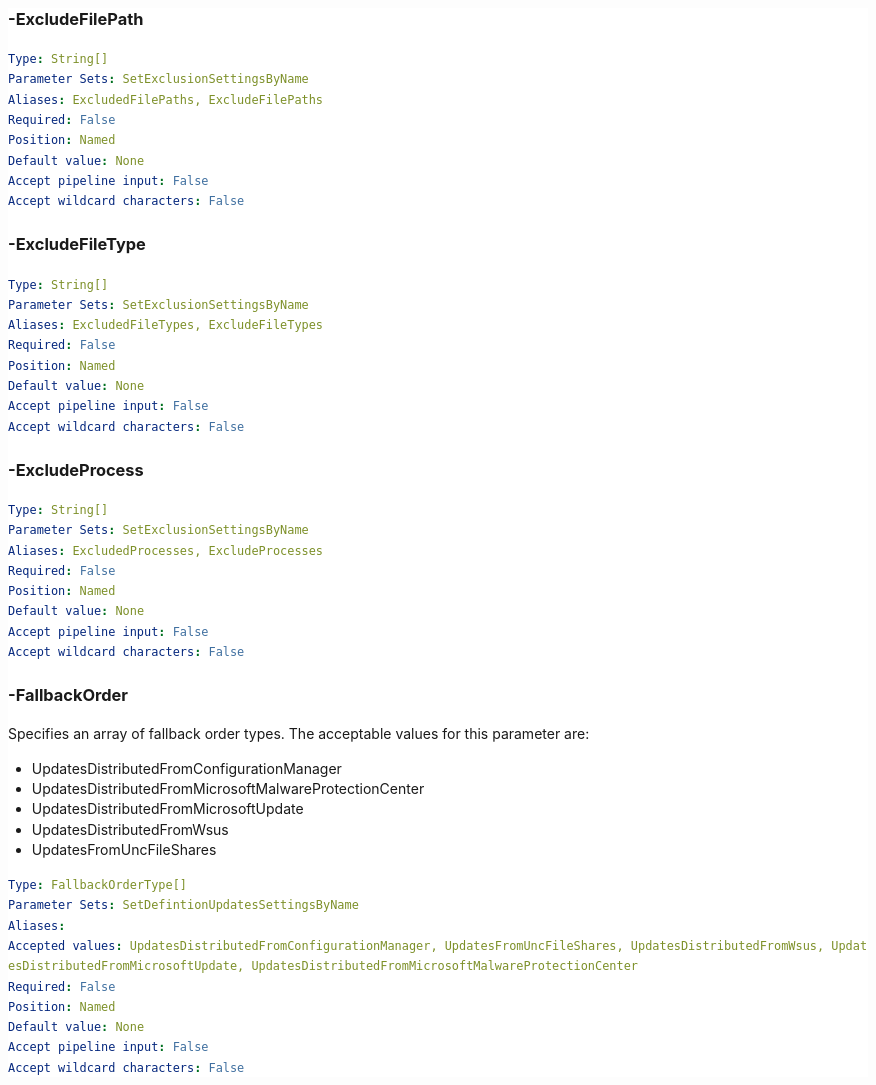 ### -ExcludeFilePath


```yaml
Type: String[]
Parameter Sets: SetExclusionSettingsByName
Aliases: ExcludedFilePaths, ExcludeFilePaths
Required: False
Position: Named
Default value: None
Accept pipeline input: False
Accept wildcard characters: False
```

### -ExcludeFileType


```yaml
Type: String[]
Parameter Sets: SetExclusionSettingsByName
Aliases: ExcludedFileTypes, ExcludeFileTypes
Required: False
Position: Named
Default value: None
Accept pipeline input: False
Accept wildcard characters: False
```

### -ExcludeProcess


```yaml
Type: String[]
Parameter Sets: SetExclusionSettingsByName
Aliases: ExcludedProcesses, ExcludeProcesses
Required: False
Position: Named
Default value: None
Accept pipeline input: False
Accept wildcard characters: False
```

### -FallbackOrder
Specifies an array of fallback order types.
The acceptable values for this parameter are:

- UpdatesDistributedFromConfigurationManager
- UpdatesDistributedFromMicrosoftMalwareProtectionCenter
- UpdatesDistributedFromMicrosoftUpdate
- UpdatesDistributedFromWsus
- UpdatesFromUncFileShares

```yaml
Type: FallbackOrderType[]
Parameter Sets: SetDefintionUpdatesSettingsByName
Aliases: 
Accepted values: UpdatesDistributedFromConfigurationManager, UpdatesFromUncFileShares, UpdatesDistributedFromWsus, UpdatesDistributedFromMicrosoftUpdate, UpdatesDistributedFromMicrosoftMalwareProtectionCenter
Required: False
Position: Named
Default value: None
Accept pipeline input: False
Accept wildcard characters: False
```
